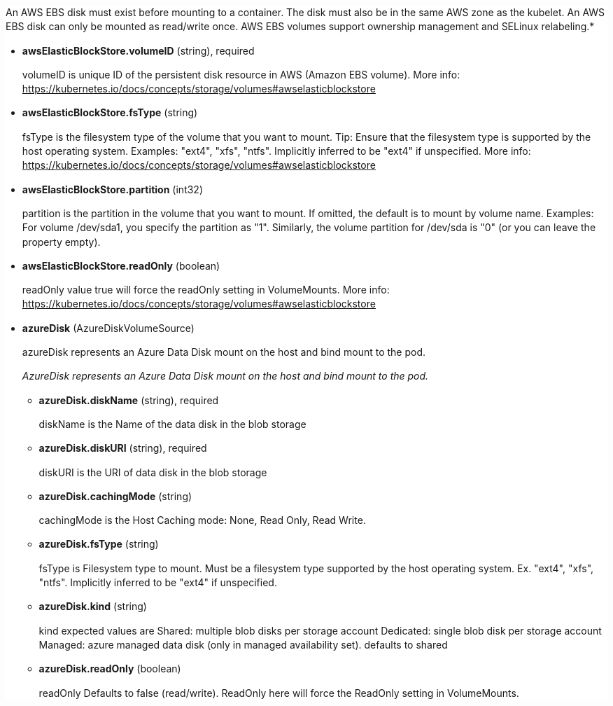   An AWS EBS disk must exist before mounting to a container. The disk must also be in the same AWS zone as the kubelet. An AWS EBS disk can only be mounted as read/write once. AWS EBS volumes support ownership management and SELinux relabeling.\*

  - **awsElasticBlockStore.volumeID** (string), required

    volumeID is unique ID of the persistent disk resource in AWS (Amazon EBS volume). More info: https://kubernetes.io/docs/concepts/storage/volumes#awselasticblockstore

  - **awsElasticBlockStore.fsType** (string)

    fsType is the filesystem type of the volume that you want to mount. Tip: Ensure that the filesystem type is supported by the host operating system. Examples: "ext4", "xfs", "ntfs". Implicitly inferred to be "ext4" if unspecified. More info: https://kubernetes.io/docs/concepts/storage/volumes#awselasticblockstore

  - **awsElasticBlockStore.partition** (int32)

    partition is the partition in the volume that you want to mount. If omitted, the default is to mount by volume name. Examples: For volume /dev/sda1, you specify the partition as "1". Similarly, the volume partition for /dev/sda is "0" (or you can leave the property empty).

  - **awsElasticBlockStore.readOnly** (boolean)

    readOnly value true will force the readOnly setting in VolumeMounts. More info: https://kubernetes.io/docs/concepts/storage/volumes#awselasticblockstore

- **azureDisk** (AzureDiskVolumeSource)

  azureDisk represents an Azure Data Disk mount on the host and bind mount to the pod.

  <a name="AzureDiskVolumeSource"></a>
  _AzureDisk represents an Azure Data Disk mount on the host and bind mount to the pod._

  - **azureDisk.diskName** (string), required

    diskName is the Name of the data disk in the blob storage

  - **azureDisk.diskURI** (string), required

    diskURI is the URI of data disk in the blob storage

  - **azureDisk.cachingMode** (string)

    cachingMode is the Host Caching mode: None, Read Only, Read Write.

  - **azureDisk.fsType** (string)

    fsType is Filesystem type to mount. Must be a filesystem type supported by the host operating system. Ex. "ext4", "xfs", "ntfs". Implicitly inferred to be "ext4" if unspecified.

  - **azureDisk.kind** (string)

    kind expected values are Shared: multiple blob disks per storage account Dedicated: single blob disk per storage account Managed: azure managed data disk (only in managed availability set). defaults to shared

  - **azureDisk.readOnly** (boolean)

    readOnly Defaults to false (read/write). ReadOnly here will force the ReadOnly setting in VolumeMounts.
